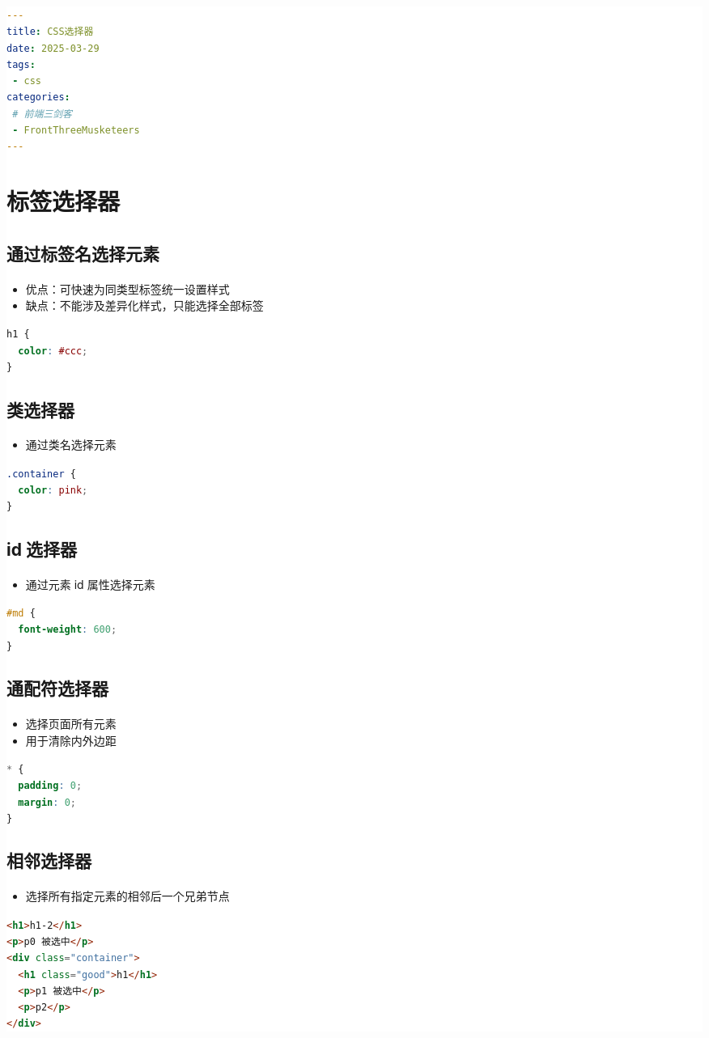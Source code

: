 ```yaml
---
title: CSS选择器
date: 2025-03-29
tags:
 - css
categories:
 # 前端三剑客
 - FrontThreeMusketeers
---
```


# 标签选择器
## 通过标签名选择元素
+ 优点：可快速为同类型标签统一设置样式
+ 缺点：不能涉及差异化样式，只能选择全部标签

```css
h1 {
  color: #ccc;
}
```
## 类选择器
+ 通过类名选择元素
```css
.container {
  color: pink;
}

```
## id 选择器
+ 通过元素 id 属性选择元素
```css
#md {
  font-weight: 600;
}
```
## 通配符选择器
+ 选择页面所有元素
+ 用于清除内外边距
```css
* {
  padding: 0;
  margin: 0;
}
```
## 相邻选择器
+ 选择所有指定元素的相邻后一个兄弟节点
```html
<h1>h1-2</h1>
<p>p0 被选中</p>
<div class="container">
  <h1 class="good">h1</h1>
  <p>p1 被选中</p>
  <p>p2</p>
</div>

```
```css
```